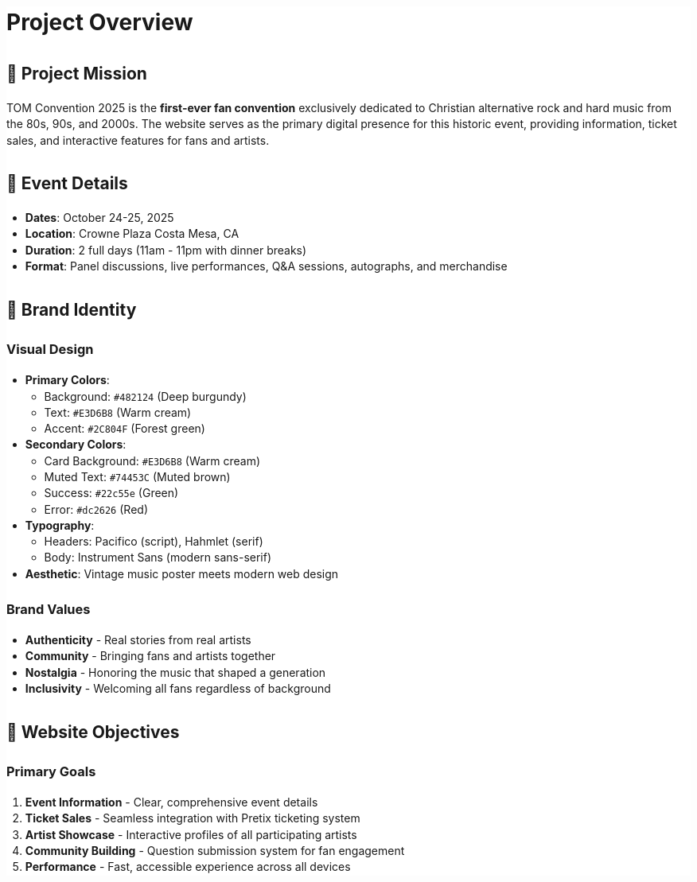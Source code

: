 # Project Overview

## 🎯 Project Mission

TOM Convention 2025 is the **first-ever fan convention** exclusively dedicated to Christian alternative rock and hard music from the 80s, 90s, and 2000s. The website serves as the primary digital presence for this historic event, providing information, ticket sales, and interactive features for fans and artists.

## 🎪 Event Details

- **Dates**: October 24-25, 2025
- **Location**: Crowne Plaza Costa Mesa, CA
- **Duration**: 2 full days (11am - 11pm with dinner breaks)
- **Format**: Panel discussions, live performances, Q&A sessions, autographs, and merchandise

## 🎨 Brand Identity

### Visual Design
- **Primary Colors**: 
  - Background: `#482124` (Deep burgundy)
  - Text: `#E3D6B8` (Warm cream)
  - Accent: `#2C804F` (Forest green)
- **Secondary Colors**:
  - Card Background: `#E3D6B8` (Warm cream)
  - Muted Text: `#74453C` (Muted brown)
  - Success: `#22c55e` (Green)
  - Error: `#dc2626` (Red)
- **Typography**: 
  - Headers: Pacifico (script), Hahmlet (serif)
  - Body: Instrument Sans (modern sans-serif)
- **Aesthetic**: Vintage music poster meets modern web design

### Brand Values
- **Authenticity** - Real stories from real artists
- **Community** - Bringing fans and artists together
- **Nostalgia** - Honoring the music that shaped a generation
- **Inclusivity** - Welcoming all fans regardless of background

## 🎯 Website Objectives

### Primary Goals
1. **Event Information** - Clear, comprehensive event details
2. **Ticket Sales** - Seamless integration with Pretix ticketing system
3. **Artist Showcase** - Interactive profiles of all participating artists
4. **Community Building** - Question submission system for fan engagement
5. **Performance** - Fast, accessible experience across all devices
